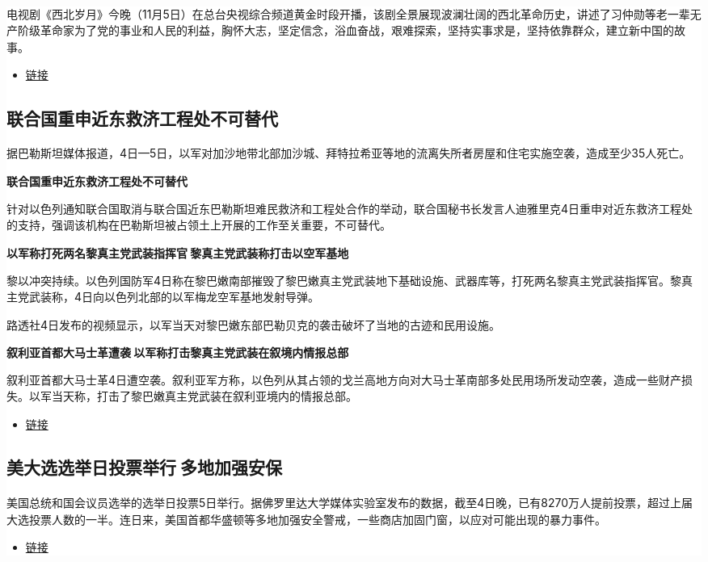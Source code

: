 电视剧《西北岁月》今晚（11月5日）在总台央视综合频道黄金时段开播，该剧全景展现波澜壮阔的西北革命历史，讲述了习仲勋等老一辈无产阶级革命家为了党的事业和人民的利益，胸怀大志，坚定信念，浴血奋战，艰难探索，坚持实事求是，坚持依靠群众，建立新中国的故事。

- [链接](https://tv.cctv.com/2024/11/05/VIDEAUIkSSjJzJ5DGaI2XzF7241105.shtml)

## 联合国重申近东救济工程处不可替代

据巴勒斯坦媒体报道，4日—5日，以军对加沙地带北部加沙城、拜特拉希亚等地的流离失所者房屋和住宅实施空袭，造成至少35人死亡。

**联合国重申近东救济工程处不可替代**

针对以色列通知联合国取消与联合国近东巴勒斯坦难民救济和工程处合作的举动，联合国秘书长发言人迪雅里克4日重申对近东救济工程处的支持，强调该机构在巴勒斯坦被占领土上开展的工作至关重要，不可替代。

**以军称打死两名黎真主党武装指挥官 黎真主党武装称打击以空军基地**

黎以冲突持续。以色列国防军4日称在黎巴嫩南部摧毁了黎巴嫩真主党武装地下基础设施、武器库等，打死两名黎真主党武装指挥官。黎真主党武装称，4日向以色列北部的以军梅龙空军基地发射导弹。

路透社4日发布的视频显示，以军当天对黎巴嫩东部巴勒贝克的袭击破坏了当地的古迹和民用设施。

**叙利亚首都大马士革遭袭 以军称打击黎真主党武装在叙境内情报总部**

叙利亚首都大马士革4日遭空袭。叙利亚军方称，以色列从其占领的戈兰高地方向对大马士革南部多处民用场所发动空袭，造成一些财产损失。以军当天称，打击了黎巴嫩真主党武装在叙利亚境内的情报总部。

- [链接](https://tv.cctv.com/2024/11/05/VIDEG47oqwiEGvdp1MMjoE7N241105.shtml)

## 美大选选举日投票举行 多地加强安保

美国总统和国会议员选举的选举日投票5日举行。据佛罗里达大学媒体实验室发布的数据，截至4日晚，已有8270万人提前投票，超过上届大选投票人数的一半。连日来，美国首都华盛顿等多地加强安全警戒，一些商店加固门窗，以应对可能出现的暴力事件。

- [链接](https://tv.cctv.com/2024/11/05/VIDEZjcmcpo4KofiHbVYKmPQ241105.shtml)
